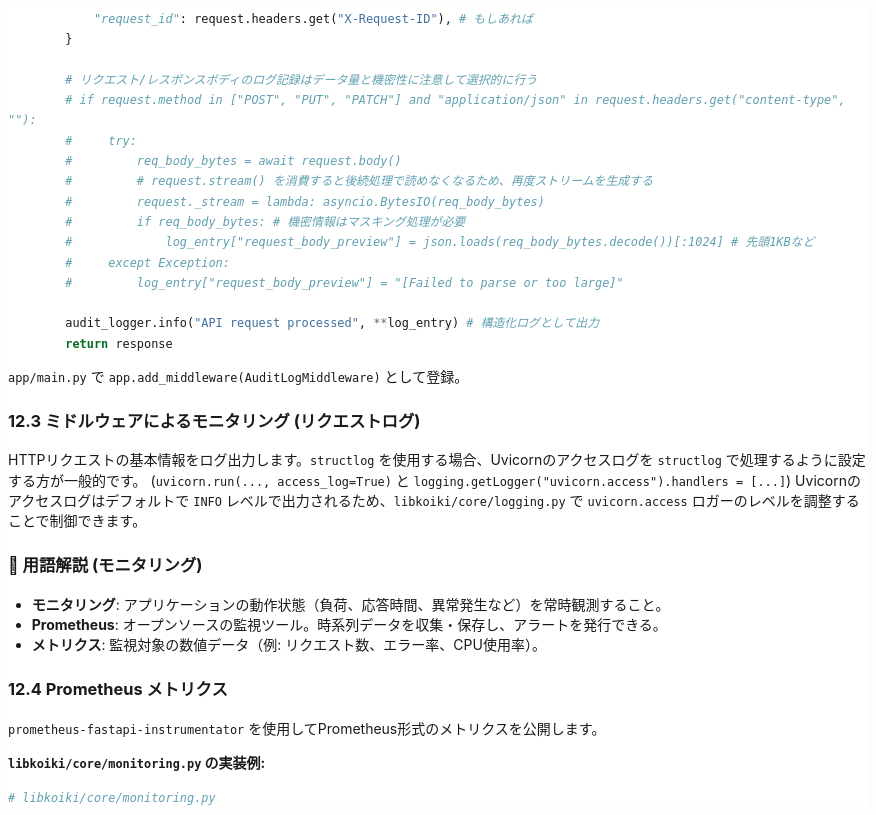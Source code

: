 ```python
            "request_id": request.headers.get("X-Request-ID"), # もしあれば
        }
        
        # リクエスト/レスポンスボディのログ記録はデータ量と機密性に注意して選択的に行う
        # if request.method in ["POST", "PUT", "PATCH"] and "application/json" in request.headers.get("content-type", ""):
        #     try:
        #         req_body_bytes = await request.body()
        #         # request.stream() を消費すると後続処理で読めなくなるため、再度ストリームを生成する
        #         request._stream = lambda: asyncio.BytesIO(req_body_bytes)
        #         if req_body_bytes: # 機密情報はマスキング処理が必要
        #             log_entry["request_body_preview"] = json.loads(req_body_bytes.decode())[:1024] # 先頭1KBなど
        #     except Exception:
        #         log_entry["request_body_preview"] = "[Failed to parse or too large]"

        audit_logger.info("API request processed", **log_entry) # 構造化ログとして出力
        return response
```
`app/main.py` で `app.add_middleware(AuditLogMiddleware)` として登録。

### 12.3 ミドルウェアによるモニタリング (リクエストログ)
HTTPリクエストの基本情報をログ出力します。`structlog` を使用する場合、Uvicornのアクセスログを `structlog` で処理するように設定する方が一般的です。
(`uvicorn.run(..., access_log=True)` と `logging.getLogger("uvicorn.access").handlers = [...]`)
Uvicornのアクセスログはデフォルトで `INFO` レベルで出力されるため、`libkoiki/core/logging.py` で `uvicorn.access` ロガーのレベルを調整することで制御できます。

### 🔰 用語解説 (モニタリング)

- **モニタリング**: アプリケーションの動作状態（負荷、応答時間、異常発生など）を常時観測すること。
- **Prometheus**: オープンソースの監視ツール。時系列データを収集・保存し、アラートを発行できる。
- **メトリクス**: 監視対象の数値データ（例: リクエスト数、エラー率、CPU使用率）。

### 12.4 Prometheus メトリクス
`prometheus-fastapi-instrumentator` を使用してPrometheus形式のメトリクスを公開します。

**`libkoiki/core/monitoring.py` の実装例:**
```python
# libkoiki/core/monitoring.py
